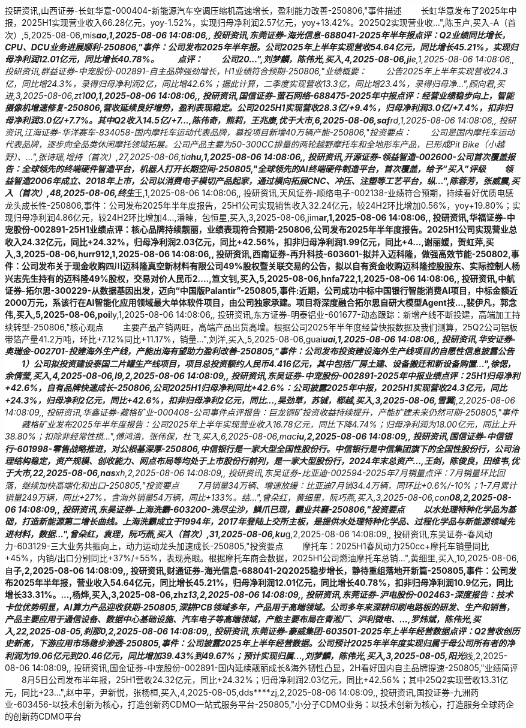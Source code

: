 投研资讯,山西证券-长虹华意-000404-新能源汽车空调压缩机高速增长，盈利能力改善-250806,"事件描述
　　长虹华意发布了2025年中报，2025H1实现营业收入66.28亿元，yoy-1.52%，实现归母净利润2.57亿元，yoy+13.42%。2025Q2实现营业收...",陈玉卢,买入-A（首次）,5,2025-08-06,mis****ao,1,2025-08-06 14:08:06,,
投研资讯,东莞证券-海光信息-688041-2025年半年报点评：Q2业绩同比增长，CPU、DCU业务进展顺利-250806,"事件：公司发布2025年半年报。公司2025年上半年实现营收54.64亿元，同比增长45.21%，实现归母净利润12.01亿元，同比增长40.78%。
　　点评：
　　公司20...",刘梦麟，陈伟光,买入,4,2025-08-06,ji***e,1,2025-08-06 14:08:06,,
投研资讯,群益证券-中宠股份-002891-自主品牌强劲增长，H1业绩符合预期-250806,"业绩概要：
　　公告2025年上半年实现营收24.3亿，同比增24.3%，录得归母净利润2亿，同比增42.6%；据此计算，二季度实现营收13.3亿，同比增23.4%，录得归母净...",顾向君,买进,3,2025-08-06,zt1****00,1,2025-08-06 14:08:06,,
投研资讯,国信证券-萤石网络-688475-2025年中报点评：经营业绩稳步向上，智能摄像机增速修复-250806,营收延续良好增势，盈利表现稳定。公司2025H1实现营收28.3亿/+9.4%，归母净利润3.0亿/+7.4%，扣非归母净利润3.0亿/+7.7%。其中Q2收入14.5亿/+7...,陈伟奇，熊莉，王兆康,优于大市,6,2025-08-06,saf****rd,1,2025-08-06 14:08:06,,
投研资讯,江海证券-华洋赛车-834058-国内摩托车运动代表品牌，募投项目新增40万辆产能-250806,"投资要点：
　　公司是国内摩托车运动代表品牌，逐步向全品类休闲摩托领域拓展。公司产品主要为50-300CC排量的两轮越野摩托车和全地形车产品，已形成Pit Bike（小越野）、...",张诗瑶,增持（首次）,27,2025-08-06,tia****hu,1,2025-08-06 14:08:06,,
投研资讯,开源证券-领益智造-002600-公司首次覆盖报告：全球领先的终端硬件智造平台，机器人打开长期空间-250805,"全球领先的AI终端硬件制造平台，首次覆盖，给予“买入”评级
　　领益智造2006年成立、2018年上市，公司以消费电子模切产品起家，通过横向拓展CNC、冲压、注塑等工艺平台，纵...",陈蓉芳，张威震,买入（首次）,48,2025-08-06,终生***王,1,2025-08-06 14:08:06,,
投研资讯,天风证券-顺络电子-002138-业绩符合预期，持续看好优质电感龙头成长性-250806,事件：公司发布2025年半年度报告，25H1公司实现销售收入32.24亿元，较24H2环比增加0.56%，yoy+19.80%；实现归母净利润4.86亿元，较24H2环比增加4...,潘暕，包恒星,买入,3,2025-08-06,jim****ar,1,2025-08-06 14:08:06,,
投研资讯,华福证券-中宠股份-002891-25H1业绩点评：核心品牌持续靓丽，业绩表现符合预期-250806,公司发布2025年半年度报告。2025H1公司实现营业总收入24.32亿元，同比+24.32%，归母净利润2.03亿元，同比+42.56%，扣非归母净利润1.99亿元，同比+4...,谢丽媛，贺虹萍,买入,3,2025-08-06,hurr******912,1,2025-08-06 14:08:06,,
投研资讯,西南证券-再升科技-603601-拟并入迈科隆，做强高效节能-250802,事件：公司发布关于现金收购四川迈科隆真空新材料有限公司49%股权暨关联交易的公告，拟以自有资金收购迈科隆控股股东、实际控制人杨兴志先生持有的迈科隆49%股权，交易对价人民币2....,笪文钊,买入,5,2025-08-06,hnfa******722,1,2025-08-06 14:08:06,,
投研资讯,中航证券-拓尔思-300229-从数据基因出发，迈向“中国版Palantir”-250805,事件:近期，公司成功中标中国银行智能消费AI项目，中标金额近2000万元，系该行在AI智能化应用领域最大单体软件项目，由公司独家承建。项目将深度融合拓尔思自研大模型Agent技...,裴伊凡，郭念伟,买入,5,2025-08-06,poi****ly,1,2025-08-06 14:08:06,,
投研资讯,东方证券-明泰铝业-601677-动态跟踪：新增产线不断投建，高端加工持续转型-250806,"核心观点
　　主要产品产销两旺，高端产品出货高增。根据公司2025年半年度经营快报数据及我们测算，25Q2公司铝板带箔产量41.2万吨，环比+7.12%同比+11.17%，销量...",刘洋,买入,5,2025-08-06,guai******uai,1,2025-08-06 14:08:06,,
投研资讯,华安证券-奥瑞金-002701-投建海外生产线，产能出海有望助力盈利改善-250805,"事件：公司发布投资建设海外生产线项目的自愿性信息披露公告
　　1）公司拟投资建设泰国二片罐生产线项目，项目总投资额约人民币4.416亿元，其中包括厂房土建、设备搬迁和新设备购置...",徐偲，余倩莹,买入,4,2025-08-06,l**9,2,2025-08-06 14:08:09,,
投研资讯,东吴证券-中宠股份-002891-2025年中报业绩点评：25H1归母净利+42.6%，自有品牌快速成长-250806,公司2025H1归母净利同比+42.6%：公司披露2025年中报，2025H1实现营收24.3亿元，同比+24.3%，归母净利2亿元，同比+42.6%，扣非归母净利2亿元，同比...,吴劲草，苏铖，郗越,买入,3,2025-08-06,雪翼***j,2,2025-08-06 14:08:09,,
投研资讯,华鑫证券-藏格矿业-000408-公司事件点评报告：巨龙铜矿投资收益持续提升，产能扩建未来仍然可期-250805,"事件
　　藏格矿业发布2025年半年度报告：公司2025年上半年实现营业收入16.78亿元，同比下降4.74%；归母净利润为18.00亿元，同比上升38.80%；扣除非经常性损...",傅鸿浩，张伟保，杜飞,买入,6,2025-08-06,mac****iu,2,2025-08-06 14:08:09,,
投研资讯,国信证券-中信银行-601998-零售战略推进，对公根基深厚-250806,中信银行是一家大型全国性股份行。中信银行是中信集团旗下的全国性股份行，公司治理结构稳定，资产规模、创收能力、网点布局等均处于上市股份行前列，是一家大型股份行，2024年末总资产...,王剑，陈俊良，田维韦,优于大市,22,2025-08-06,nas****xh,2,2025-08-06 14:08:09,,
投研资讯,东吴证券-比亚迪-002594-2025年7月销量点评：7月销量环比回落，继续加快高端化和出口-250805,"投资要点
　　7月销量34万辆、增速放缓：比亚迪7月销34.4万辆，同环比+0.6%/-10%；1-7月累计销量249万辆，同比+27%，含海外销量54万辆，同比+133%。结...",曾朵红，黄细里，阮巧燕,买入,3,2025-08-06,con****08,2,2025-08-06 14:08:09,,
投研资讯,东吴证券-上海洗霸-603200-洗尽尘沙，鳞爪已现，霸业共襄-250806,"投资要点
　　以水处理特种化学品为基础，打造新能源第二增长曲线。上海洗霸成立于1994年，2017年登陆上交所主板，是提供水处理特种化学品、过程化学品与新能源领域先进材料，数据...",曾朵红，袁理，阮巧燕,买入（首次）,31,2025-08-06,ku***g,2,2025-08-06 14:08:09,,
投研资讯,东吴证券-春风动力-603129-三大业务共振向上，动力运动龙头加速成长-250805,"投资要点
　　摩托车：2025H1春风动力250cc+摩托车销量同比+45%，内销/出口分别同比+37%/+55%，表现亮眼。根据摩托车商会数据，2025H1公司燃油摩托车总销...",黄细里,买入,10,2025-08-06,自**子,2,2025-08-06 14:08:09,,
投研资讯,财通证券-海光信息-688041-2Q2025稳步增长，静待重组落地开新篇-250805,事件：公司发布2025年半年报，营业收入54.64亿元，同比增长45.21%，归母净利润12.01亿元，同比增长40.78%，扣非归母净利润10.9亿元，同比增长33.31%。...,杨烨,买入,3,2025-08-06,zhz****13,2,2025-08-06 14:08:09,,
投研资讯,东莞证券-沪电股份-002463-深度报告：技术卡位优势明显，AI算力产品迎收获期-250805,深耕PCB领域多年，产品用于高端领域。公司多年来深耕印刷电路板的研发、生产和销售，产品主要应用于通信设备、数据中心基础设施、汽车电子等高端领域，产能主要布局在青淞厂、沪利微电、...,罗炜斌，陈伟光,买入,22,2025-08-05,刹那***0,2,2025-08-06 14:08:09,,
投研资讯,东莞证券-豪威集团-603501-2025年上半年经营数据点评：Q2营收创历史新高，下游应用市场稳步渗透-250805,事件：公司披露2025年上半年经营数据。公司预计2025年半年度实现归属于母公司所有者的净利润为19.06亿元到20.46亿元，同比增加39.43%到49.67%；预计实现归属...,刘梦麟，陈伟光,买入,3,2025-08-05,阳光***线,2,2025-08-06 14:08:09,,
投研资讯,国金证券-中宠股份-002891-国内延续靓丽成长&海外韧性凸显，2H看好国内自主品牌提速-250805,"业绩简评
　　8月5日公司发布半年报，25H1营收24.32亿元，同比+24.32%；归母净利润2.03亿元，同比+42.56%；其中25Q2实现营收13.31亿元，同比+23...",赵中平，尹新悦，张杨桓,买入,4,2025-08-05,dds****zj,2,2025-08-06 14:08:09,,
投研资讯,国投证券-九洲药业-603456-以技术创新为核心，打造创新药CDMO一站式服务平台-250805,"小分子CDMO业务：以技术创新为核心，打造服务全球药企的创新药CDMO平台